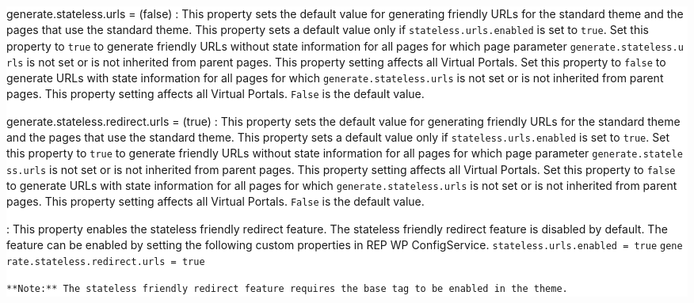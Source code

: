 generate.stateless.urls = \(false\)
:   This property sets the default value for generating friendly URLs for the standard theme and the pages that use the standard theme. This property sets a default value only if `stateless.urls.enabled` is set to `true`. Set this property to `true` to generate friendly URLs without state information for all pages for which page parameter `generate.stateless.urls` is not set or is not inherited from parent pages. This property setting affects all Virtual Portals. Set this property to `false` to generate URLs with state information for all pages for which `generate.stateless.urls` is not set or is not inherited from parent pages. This property setting affects all Virtual Portals. `False` is the default value.

generate.stateless.redirect.urls = \(true\)
:   This property sets the default value for generating friendly URLs for the standard theme and the pages that use the standard theme. This property sets a default value only if `stateless.urls.enabled` is set to `true`. Set this property to `true` to generate friendly URLs without state information for all pages for which page parameter `generate.stateless.urls` is not set or is not inherited from parent pages. This property setting affects all Virtual Portals. Set this property to `false` to generate URLs with state information for all pages for which `generate.stateless.urls` is not set or is not inherited from parent pages. This property setting affects all Virtual Portals. `False` is the default value.

:   This property enables the stateless friendly redirect feature. The stateless friendly redirect feature is disabled by default. The feature can be enabled by setting the following custom properties in REP WP ConfigService. `stateless.urls.enabled = true` `generate.stateless.redirect.urls = true`

    **Note:** The stateless friendly redirect feature requires the base tag to be enabled in the theme.

